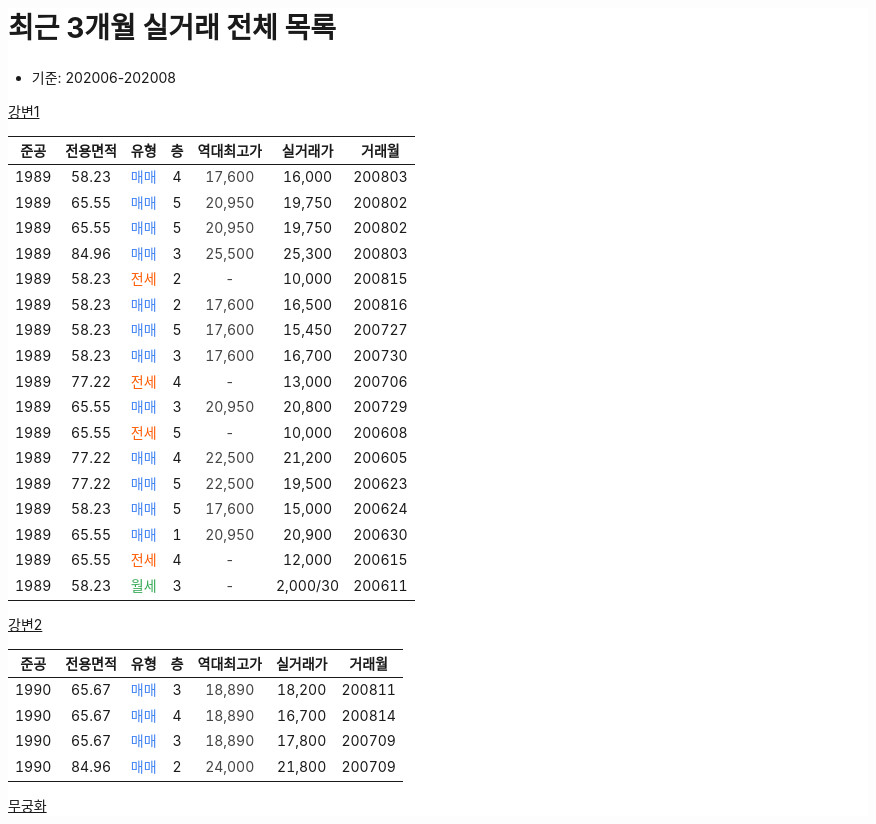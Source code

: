 # 최근 3개월 실거래 전체 목록
* 기준: 202006-202008


[강변1](https://search.naver.com/search.naver?query=%EB%8C%80%EA%B5%AC%EA%B4%91%EC%97%AD%EC%8B%9C+%EB%8F%99%EA%B5%AC+%EB%B0%A9%EC%B4%8C%EB%8F%99+%EA%B0%95%EB%B3%801)

|준공|전용면적|유형|층|역대최고가|실거래가|거래월|
|:---:|:---:|:---:|:---:|:---:|:---:|:---:|
|1989|58.23|<span style="color:#4285f3">매매</span>|4|<span style="color:#444444">17,600</span>|16,000|200803|
|1989|65.55|<span style="color:#4285f3">매매</span>|5|<span style="color:#444444">20,950</span>|19,750|200802|
|1989|65.55|<span style="color:#4285f3">매매</span>|5|<span style="color:#444444">20,950</span>|19,750|200802|
|1989|84.96|<span style="color:#4285f3">매매</span>|3|<span style="color:#444444">25,500</span>|25,300|200803|
|1989|58.23|<span style="color:#ff5a00">전세</span>|2|<span style="color:#444444">-</span>|10,000|200815|
|1989|58.23|<span style="color:#4285f3">매매</span>|2|<span style="color:#444444">17,600</span>|16,500|200816|
|1989|58.23|<span style="color:#4285f3">매매</span>|5|<span style="color:#444444">17,600</span>|15,450|200727|
|1989|58.23|<span style="color:#4285f3">매매</span>|3|<span style="color:#444444">17,600</span>|16,700|200730|
|1989|77.22|<span style="color:#ff5a00">전세</span>|4|<span style="color:#444444">-</span>|13,000|200706|
|1989|65.55|<span style="color:#4285f3">매매</span>|3|<span style="color:#444444">20,950</span>|20,800|200729|
|1989|65.55|<span style="color:#ff5a00">전세</span>|5|<span style="color:#444444">-</span>|10,000|200608|
|1989|77.22|<span style="color:#4285f3">매매</span>|4|<span style="color:#444444">22,500</span>|21,200|200605|
|1989|77.22|<span style="color:#4285f3">매매</span>|5|<span style="color:#444444">22,500</span>|19,500|200623|
|1989|58.23|<span style="color:#4285f3">매매</span>|5|<span style="color:#444444">17,600</span>|15,000|200624|
|1989|65.55|<span style="color:#4285f3">매매</span>|1|<span style="color:#444444">20,950</span>|20,900|200630|
|1989|65.55|<span style="color:#ff5a00">전세</span>|4|<span style="color:#444444">-</span>|12,000|200615|
|1989|58.23|<span style="color:#34a853">월세</span>|3|<span style="color:#444444">-</span>|2,000/30|200611|

[강변2](https://search.naver.com/search.naver?query=%EB%8C%80%EA%B5%AC%EA%B4%91%EC%97%AD%EC%8B%9C+%EB%8F%99%EA%B5%AC+%EB%B0%A9%EC%B4%8C%EB%8F%99+%EA%B0%95%EB%B3%802)

|준공|전용면적|유형|층|역대최고가|실거래가|거래월|
|:---:|:---:|:---:|:---:|:---:|:---:|:---:|
|1990|65.67|<span style="color:#4285f3">매매</span>|3|<span style="color:#444444">18,890</span>|18,200|200811|
|1990|65.67|<span style="color:#4285f3">매매</span>|4|<span style="color:#444444">18,890</span>|16,700|200814|
|1990|65.67|<span style="color:#4285f3">매매</span>|3|<span style="color:#444444">18,890</span>|17,800|200709|
|1990|84.96|<span style="color:#4285f3">매매</span>|2|<span style="color:#444444">24,000</span>|21,800|200709|

[무궁화](https://search.naver.com/search.naver?query=%EB%8C%80%EA%B5%AC%EA%B4%91%EC%97%AD%EC%8B%9C+%EB%8F%99%EA%B5%AC+%EB%B0%A9%EC%B4%8C%EB%8F%99+%EB%AC%B4%EA%B6%81%ED%99%94)

